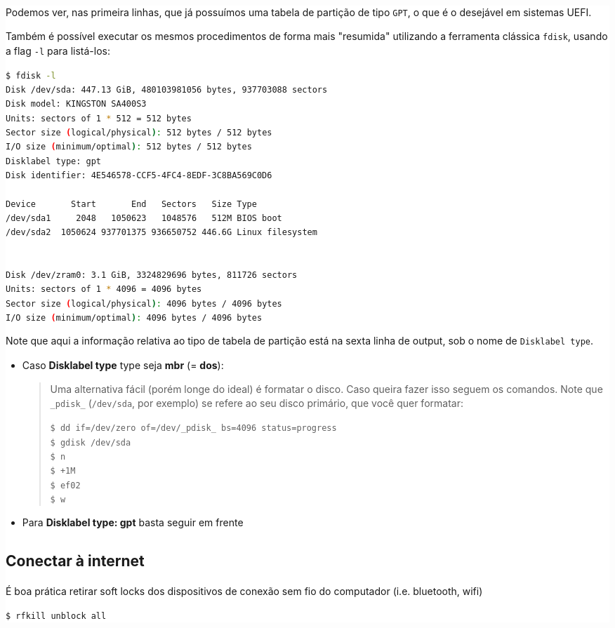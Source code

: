Podemos ver, nas primeira linhas, que já possuímos uma tabela de partição de tipo `GPT`, o que é o desejável em sistemas UEFI.

Também é possível executar os mesmos procedimentos de forma mais "resumida"
utilizando a ferramenta clássica `fdisk`, usando a flag `-l` para listá-los:

```sh
$ fdisk -l
Disk /dev/sda: 447.13 GiB, 480103981056 bytes, 937703088 sectors
Disk model: KINGSTON SA400S3
Units: sectors of 1 * 512 = 512 bytes
Sector size (logical/physical): 512 bytes / 512 bytes
I/O size (minimum/optimal): 512 bytes / 512 bytes
Disklabel type: gpt
Disk identifier: 4E546578-CCF5-4FC4-8EDF-3C8BA569C0D6

Device       Start       End   Sectors   Size Type
/dev/sda1     2048   1050623   1048576   512M BIOS boot
/dev/sda2  1050624 937701375 936650752 446.6G Linux filesystem


Disk /dev/zram0: 3.1 GiB, 3324829696 bytes, 811726 sectors
Units: sectors of 1 * 4096 = 4096 bytes
Sector size (logical/physical): 4096 bytes / 4096 bytes
I/O size (minimum/optimal): 4096 bytes / 4096 bytes
```

Note que aqui a informação relativa ao tipo de tabela de partição está na sexta linha de output, sob o nome de `Disklabel type`.

- Caso **Disklabel type** type seja **mbr** (= **dos**):
    >  Uma alternativa fácil (porém longe do ideal) é formatar o disco. Caso
    >  queira fazer isso seguem os comandos. Note que `_pdisk_` (`/dev/sda`,
    >  por exemplo) se refere ao seu disco primário, que você quer formatar:
    >
    > ```sh
    > $ dd if=/dev/zero of=/dev/_pdisk_ bs=4096 status=progress
    > $ gdisk /dev/sda
    > $ n
    > $ +1M
    > $ ef02
    > $ w
    > ```

- Para **Disklabel type: gpt** basta seguir em frente

## Conectar à internet

É boa prática retirar soft locks dos dispositivos de conexão sem fio do
computador (i.e. bluetooth, wifi)

```sh
$ rfkill unblock all
```
